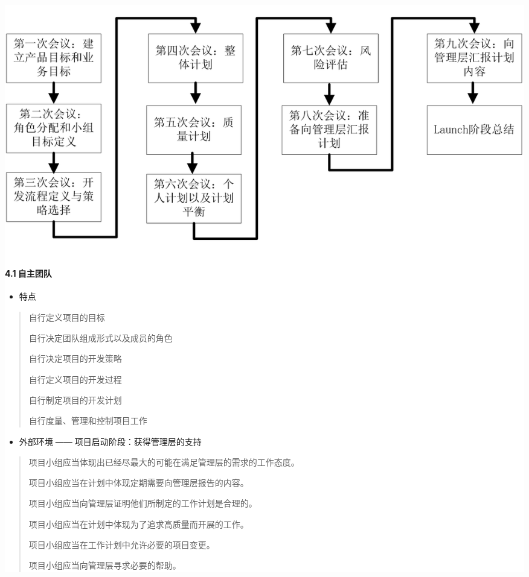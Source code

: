 ![tsp-launch](./../../public/assets/tsp-launch.png)

#### 4.1 自主团队

- 特点

> 自行定义项目的目标
>
> 自行决定团队组成形式以及成员的角色
>
> 自行决定项目的开发策略
>
> 自行定义项目的开发过程
>
> 自行制定项目的开发计划
>
> 自行度量、管理和控制项目工作

- 外部环境  —— 项目启动阶段：获得管理层的支持

> 项目小组应当体现出已经尽最大的可能在满足管理层的需求的工作态度。
>
> 项目小组应当在计划中体现定期需要向管理层报告的内容。
>
> 项目小组应当向管理层证明他们所制定的工作计划是合理的。
>
> 项目小组应当在计划中体现为了追求高质量而开展的工作。
>
> 项目小组应当在工作计划中允许必要的项目变更。
>
> 项目小组应当向管理层寻求必要的帮助。
